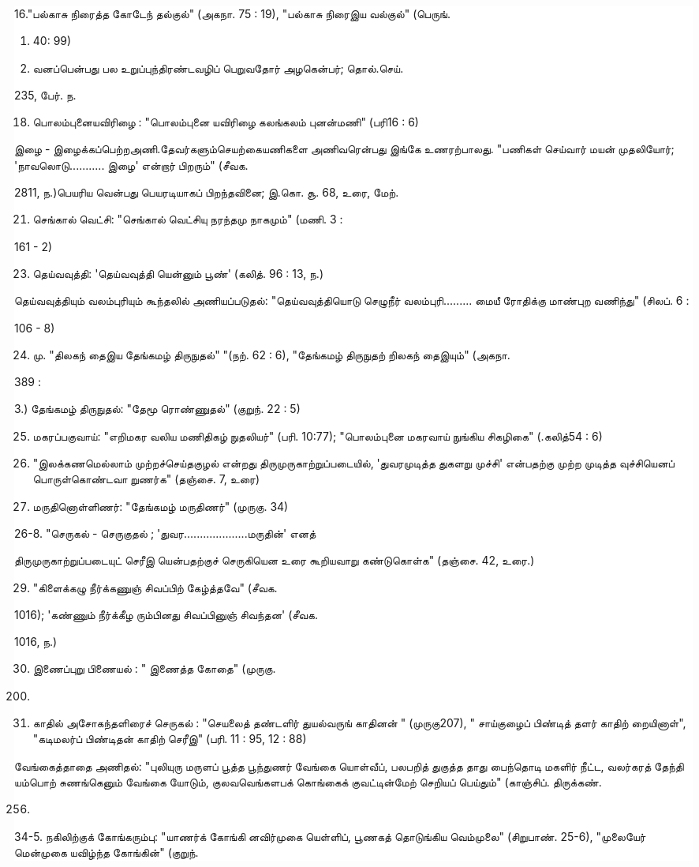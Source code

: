 16."பல்காசு நிரைத்த கோடேந் தல்குல்" (அகநா. 75 : 19), "பல்காசு நிரைஇய வல்குல்" (பெருங்.

 1. 40: 99)  

17. வனப்பென்பது பல உறுப்புந்திரண்டவழிப் பெறுவதோர் அழகென்பர்; தொல்.செய்.

 235, பேர். ந.  

18. பொலம்புனையவிரிழை : "பொலம்புனை யவிரிழை கலங்கலம் புனன்மணி" (பரி16 : 6)  

இழை - இழைக்கப்பெற்றஅணி.தேவர்களும்செயற்கையணிகளை அணிவரென்பது இங்கே உணரற்பாலது. "பணிகள் செய்வார் மயன் முதலியோர்; 'நாவலொடு........... இழை' என்றார் பிறரும்" (சீவக.

 2811, ந.)பெயரிய வென்பது பெயரடியாகப் பிறந்தவினை; இ.கொ. சூ. 68, உரை, மேற்.  

21. செங்கால் வெட்சி: "செங்கால் வெட்சியு நரந்தமு நாகமும்" (மணி. 3 :

 161 - 2)  

23. தெய்வவுத்தி: 'தெய்வவுத்தி யென்னும் பூண்' (கலித். 96 : 13, ந.)  

தெய்வவுத்தியும் வலம்புரியும் கூந்தலில் அணியப்படுதல்: "தெய்வவுத்தியொடு செழுநீர் வலம்புரி......... மையீ ரோதிக்கு மாண்புற வணிந்து" (சிலப். 6 :

 106 - 8)  

24. மு. "திலகந் தைஇய தேங்கமழ் திருநுதல்" "(நற். 62 : 6), "தேங்கமழ் திருநுதற் றிலகந் தைஇயும்" (அகநா.

 389 :

 3.) தேங்கமழ் திருநுதல்: "தேமூ ரொண்ணுதல்" (குறுந். 22 : 5)  

25. மகரப்பகுவாய்: "எறிமகர வலிய மணிதிகழ் நுதலியர்" (பரி. 10:77); "பொலம்புனை மகரவாய் நுங்கிய சிகழிகை" (.கலித்54 : 6)  

26. "இலக்கணமெல்லாம் முற்றச்செய்தகுழல் என்றது திருமுருகாற்றுப்படையில், 'துவரமுடித்த துகளறு முச்சி' என்பதற்கு முற்ற முடித்த வுச்சியெனப் பொருள்கொண்டவா றுணர்க" (தஞ்சை. 7, உரை)  

28. மருதினொள்ளிணர்: "தேங்கமழ் மருதிணர்" (முருகு. 34)  

26-8. "செருகல் - செருகுதல் ; 'துவர....................மருதின்' எனத்  

திருமுருகாற்றுப்படையுட் செரீஇ யென்பதற்குச் செருகியென உரை கூறியவாறு கண்டுகொள்க" (தஞ்சை. 42, உரை.)  

29. "கிளைக்கழு நீர்க்கணுஞ் சிவப்பிற் கேழ்த்தவே" (சீவக.

 1016); 'கண்ணும் நீர்க்கீழ ரும்பினது சிவப்பினுஞ் சிவந்தன' (சீவக.

 1016, ந.)  

30. இணைப்புறு பிணையல் : " இணைத்த கோதை" (முருகு.

 200)  

31. காதில் அசோகந்தளிரைச் செருகல் : "செயலைத் தண்டளிர் துயல்வருங் காதினன் " (முருகு207), " சாய்குழைப் பிண்டித் தளர் காதிற் றையினாள்", "கடிமலர்ப் பிண்டிதன் காதிற் செரீஇ" (பரி. 11 : 95, 12 : 88)  

வேங்கைத்தாதை அணிதல்: "புலியுரு மருளப் பூத்த பூந்துணர் வேங்கை யொள்வீப், பலபறித் துகுத்த தாது பைந்தொடி மகளிர் நீட்ட, வலர்கரத் தேந்தி யம்பொற் சுணங்கெனும் வேங்கை யோடும், குலவவெங்களபக் கொங்கைக் குவட்டின்மேற் செறியப் பெய்தும்" (காஞ்சிப். திருக்கண்.

 256)  

34-5. நகிலிற்குக் கோங்கரும்பு: "யாணர்க் கோங்கி னவிர்முகை யெள்ளிப், பூணகத் தொடுங்கிய வெம்முலை" (சிறுபாண். 25-6), "முலையேர் மென்முகை யவிழ்ந்த கோங்கின்" (குறுந்.
